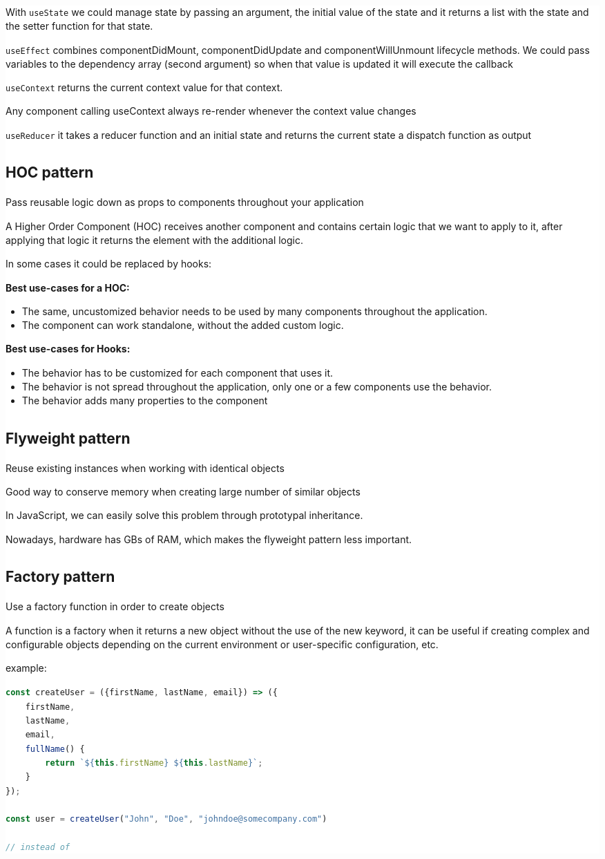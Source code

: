 With `useState` we could manage state by passing an argument, the initial value of the state and it returns a list with the state and the setter function for that state.

`useEffect` combines componentDidMount, componentDidUpdate and componentWillUnmount lifecycle methods. We could pass variables to the dependency array (second argument) so when that value is updated it will execute the callback

`useContext` returns the current context value for that context.

Any component calling useContext always re-render whenever the context value changes

`useReducer` it takes a reducer function and an initial state and returns the current state a dispatch function as output

## HOC pattern

Pass reusable logic down as props to components throughout your application

A Higher Order Component (HOC) receives another component and contains certain logic that we want to apply to it, after applying that logic it returns the element with the additional logic.

In some cases it could be replaced by hooks:

**Best use-cases for a HOC:**

- The same, uncustomized behavior needs to be used by many components
throughout the application.
- The component can work standalone, without the added custom logic.

**Best use-cases for Hooks:**

- The behavior has to be customized for each component that uses it.
- The behavior is not spread throughout the application, only one or a few
components use the behavior.
- The behavior adds many properties to the component

## Flyweight pattern

Reuse existing instances when working with identical objects

Good way to conserve memory when creating large number of similar objects

In JavaScript, we can easily solve this problem through prototypal inheritance.

Nowadays, hardware has GBs of RAM, which makes the flyweight pattern
less important.

## Factory pattern

Use a factory function in order to create objects

A function is a factory when it returns a new object without the use of the new keyword, it can be useful if creating complex and configurable objects depending on the current environment or user-specific configuration, etc.

example:

```jsx
const createUser = ({firstName, lastName, email}) => ({
	firstName,
	lastName,
	email,
	fullName() {
		return `${this.firstName} ${this.lastName}`;
	}
});

const user = createUser("John", "Doe", "johndoe@somecompany.com")

// instead of
```